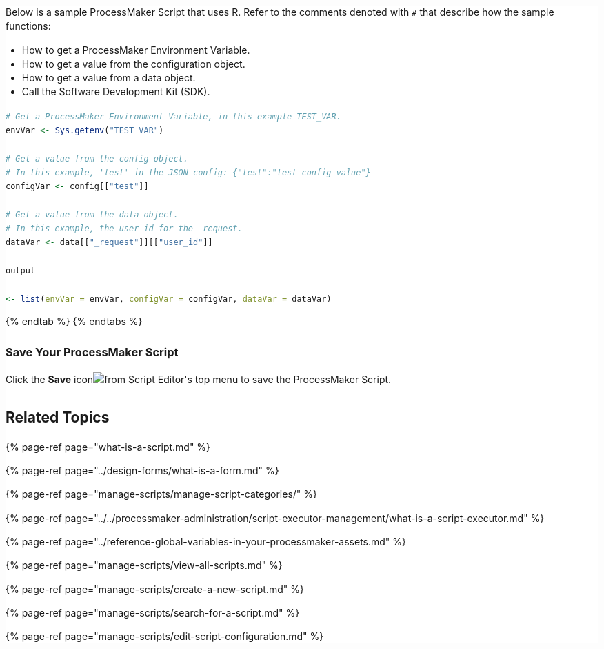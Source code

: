 Below is a sample ProcessMaker Script that uses R. Refer to the comments denoted with `#` that describe how the sample functions:

* How to get a [ProcessMaker Environment Variable](../environment-variable-management/what-is-an-environment-variable.md).
* How to get a value from the configuration object.
* How to get a value from a data object.
* Call the Software Development Kit \(SDK\).

```r
# Get a ProcessMaker Environment Variable, in this example TEST_VAR.
envVar <- Sys.getenv("TEST_VAR")

# Get a value from the config object.
# In this example, 'test' in the JSON config: {"test":"test config value"}
configVar <- config[["test"]]

# Get a value from the data object.
# In this example, the user_id for the _request.
dataVar <- data[["_request"]][["user_id"]]

output

<- list(envVar = envVar, configVar = configVar, dataVar = dataVar)
```
{% endtab %}
{% endtabs %}

### Save Your ProcessMaker Script

‌Click the **Save** icon![](https://firebasestorage.googleapis.com/v0/b/gitbook-28427.appspot.com/o/assets%2F-LJ0aNaVW1m7sNsxVJLV%2F-LioNdUzT8w_d7Hb_0a5%2F-LRZVMVhCYDrATwHc9Jt%2FSave%20Icon%20-%20Processes.png?alt=media&token=93c6458d-d6c2-439d-937b-458fc65b2238)from Script Editor's top menu to save the ProcessMaker Script.‌

## Related Topics <a id="related-topics"></a>

{% page-ref page="what-is-a-script.md" %}

{% page-ref page="../design-forms/what-is-a-form.md" %}

{% page-ref page="manage-scripts/manage-script-categories/" %}

{% page-ref page="../../processmaker-administration/script-executor-management/what-is-a-script-executor.md" %}

{% page-ref page="../reference-global-variables-in-your-processmaker-assets.md" %}

{% page-ref page="manage-scripts/view-all-scripts.md" %}

{% page-ref page="manage-scripts/create-a-new-script.md" %}

{% page-ref page="manage-scripts/search-for-a-script.md" %}

{% page-ref page="manage-scripts/edit-script-configuration.md" %}

